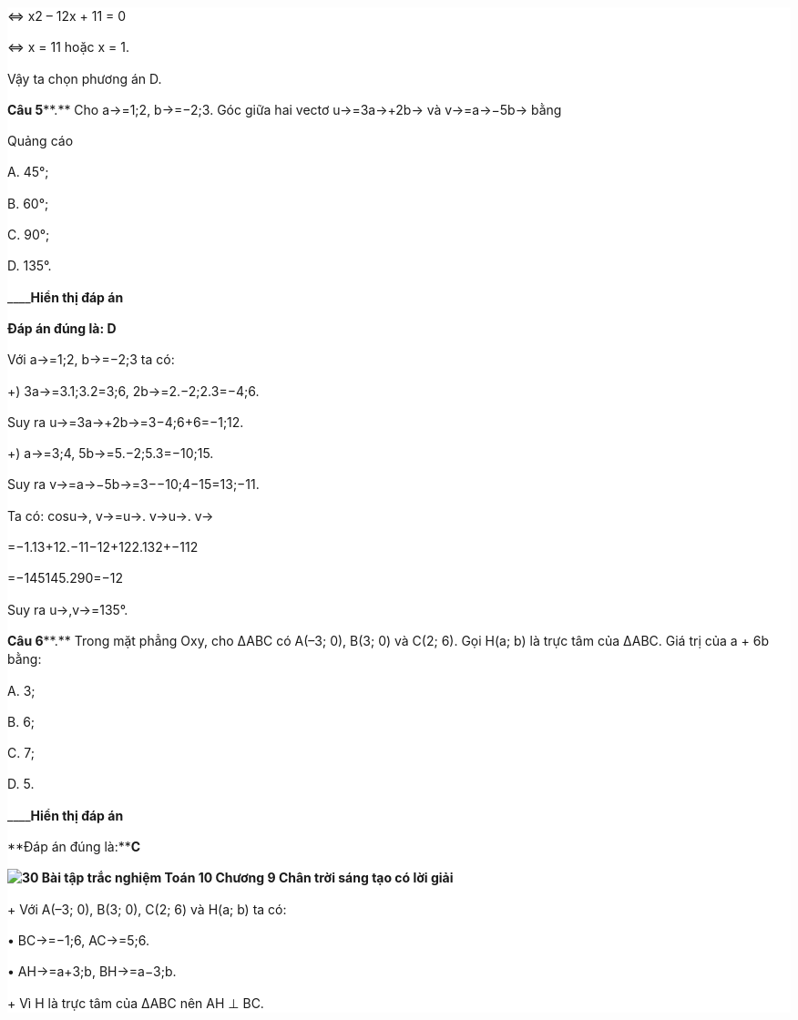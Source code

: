 ⇔ x2 – 12x + 11 = 0

⇔ x = 11 hoặc x = 1.

Vậy ta chọn phương án D.

**Câu 5****.** Cho a→=1;2, b→=−2;3. Góc giữa hai vectơ u→=3a→+2b→ và v→=a→−5b→ bằng

Quảng cáo

A. 45°; 

B. 60°; 

C. 90°; 

D. 135°.

____**Hiển thị đáp án**

**Đáp án đúng là: D**

Với a→=1;2, b→=−2;3 ta có:

+) 3a→=3.1;3.2=3;6, 2b→=2.−2;2.3=−4;6.

Suy ra u→=3a→+2b→=3−4;6+6=−1;12.

+) a→=3;4, 5b→=5.−2;5.3=−10;15.

Suy ra v→=a→−5b→=3−−10;4−15=13;−11.

Ta có: cosu→, v→=u→. v→u→. v→

=−1.13+12.−11−12+122.132+−112

=−145145.290=−12

Suy ra u→,v→=135°.

**Câu 6****.** Trong mặt phẳng Oxy, cho ∆ABC có A(–3; 0), B(3; 0) và C(2; 6). Gọi H(a; b) là trực tâm của ∆ABC. Giá trị của a + 6b bằng:

A. 3; 

B. 6; 

C. 7; 

D. 5.

____**Hiển thị đáp án**

**Đáp án đúng là:****C**

**![30 Bài tập trắc nghiệm Toán 10 Chương 9 Chân trời sáng tạo có lời giải](https://vietjack.com/toan-10-ct/images/trac-nghiem-bai-tap-cuoi-chuong-9-153907.PNG)**

\+ Với A(–3; 0), B(3; 0), C(2; 6) và H(a; b) ta có:

• BC→=−1;6, AC→=5;6.

• AH→=a+3;b, BH→=a−3;b.

\+ Vì H là trực tâm của ∆ABC nên AH ⊥ BC.
